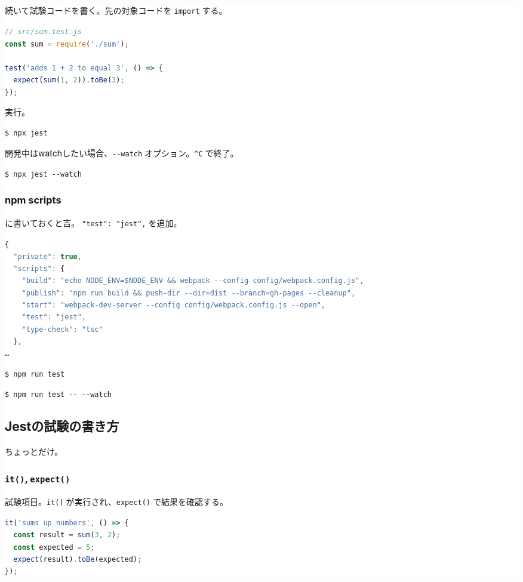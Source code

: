 続いて試験コードを書く。先の対象コードを `import` する。

```js
// src/sum.test.js
const sum = require('./sum');

test('adds 1 + 2 to equal 3', () => {
  expect(sum(1, 2)).toBe(3);
});
```

実行。

```console
$ npx jest
```

開発中はwatchしたい場合、`--watch` オプション。`^C` で終了。

```console
$ npx jest --watch
```

### npm scripts

に書いておくと吉。 `"test": "jest",` を追加。

```js
{
  "private": true,
  "scripts": {
    "build": "echo NODE_ENV=$NODE_ENV && webpack --config config/webpack.config.js",
    "publish": "npm run build && push-dir --dir=dist --branch=gh-pages --cleanup",
    "start": "webpack-dev-server --config config/webpack.config.js --open",
    "test": "jest",
    "type-check": "tsc"
  },
…
```

```console
$ npm run test
```

```console
$ npm run test -- --watch
```

## Jestの試験の書き方

ちょっとだけ。

### `it()`, `expect()`

試験項目。`it()` が実行され、`expect()` で結果を確認する。

```js
it('sums up numbers', () => {
  const result = sum(3, 2);
  const expected = 5;
  expect(result).toBe(expected);
});
```
